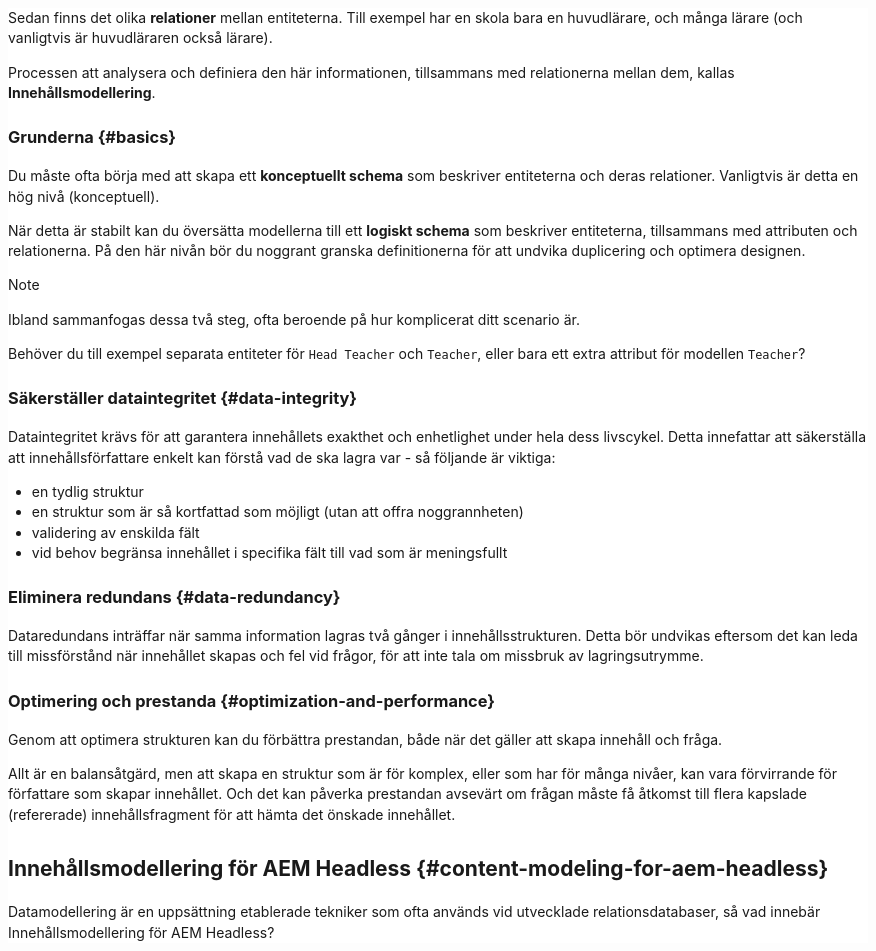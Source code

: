 Sedan finns det olika **relationer** mellan entiteterna. Till exempel har en skola bara en huvudlärare, och många lärare (och vanligtvis är huvudläraren också lärare).

Processen att analysera och definiera den här informationen, tillsammans med relationerna mellan dem, kallas **Innehållsmodellering**.

### Grunderna {#basics}

Du måste ofta börja med att skapa ett **konceptuellt schema** som beskriver entiteterna och deras relationer. Vanligtvis är detta en hög nivå (konceptuell).

När detta är stabilt kan du översätta modellerna till ett **logiskt schema** som beskriver entiteterna, tillsammans med attributen och relationerna. På den här nivån bör du noggrant granska definitionerna för att undvika duplicering och optimera designen.

>[!NOTE]
>
>Ibland sammanfogas dessa två steg, ofta beroende på hur komplicerat ditt scenario är.

Behöver du till exempel separata entiteter för `Head Teacher` och `Teacher`, eller bara ett extra attribut för modellen `Teacher`?

### Säkerställer dataintegritet {#data-integrity}

Dataintegritet krävs för att garantera innehållets exakthet och enhetlighet under hela dess livscykel. Detta innefattar att säkerställa att innehållsförfattare enkelt kan förstå vad de ska lagra var - så följande är viktiga:

* en tydlig struktur
* en struktur som är så kortfattad som möjligt (utan att offra noggrannheten)
* validering av enskilda fält
* vid behov begränsa innehållet i specifika fält till vad som är meningsfullt

### Eliminera redundans {#data-redundancy}

Dataredundans inträffar när samma information lagras två gånger i innehållsstrukturen. Detta bör undvikas eftersom det kan leda till missförstånd när innehållet skapas och fel vid frågor, för att inte tala om missbruk av lagringsutrymme.

### Optimering och prestanda {#optimization-and-performance}

Genom att optimera strukturen kan du förbättra prestandan, både när det gäller att skapa innehåll och fråga.

Allt är en balansåtgärd, men att skapa en struktur som är för komplex, eller som har för många nivåer, kan vara förvirrande för författare som skapar innehållet. Och det kan påverka prestandan avsevärt om frågan måste få åtkomst till flera kapslade (refererade) innehållsfragment för att hämta det önskade innehållet.

## Innehållsmodellering för AEM Headless {#content-modeling-for-aem-headless}

Datamodellering är en uppsättning etablerade tekniker som ofta används vid utvecklade relationsdatabaser, så vad innebär Innehållsmodellering för AEM Headless?
